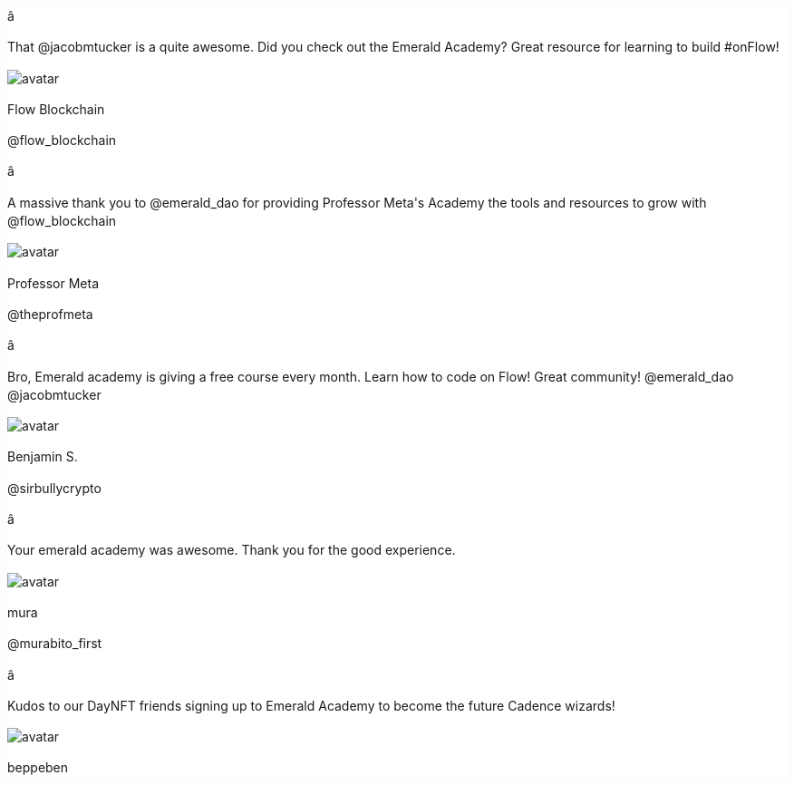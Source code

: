

â

That @jacobmtucker is a quite awesome. Did you check out the Emerald Academy? Great resource for learning to build #onFlow!


![avatar](/flow-logo.png)

Flow Blockchain

@flow\_blockchain



â

A massive thank you to @emerald\_dao for providing Professor Meta's Academy the tools and resources to grow with @flow\_blockchain


![avatar](/avatars/professor-meta.jpg)

Professor Meta

@theprofmeta



â

Bro, Emerald academy is giving a free course every month. Learn how to code on Flow! Great community! @emerald\_dao @jacobmtucker


![avatar](/avatars/benjamin.jpg)

Benjamin S.

@sirbullycrypto



â

Your emerald academy was awesome. Thank you for the good experience.


![avatar](/avatars/mura.jpg)

mura

@murabito\_first



â

Kudos to our DayNFT friends signing up to Emerald Academy to become the future Cadence wizards!


![avatar](/avatars/beppeben.jpg)

beppeben
